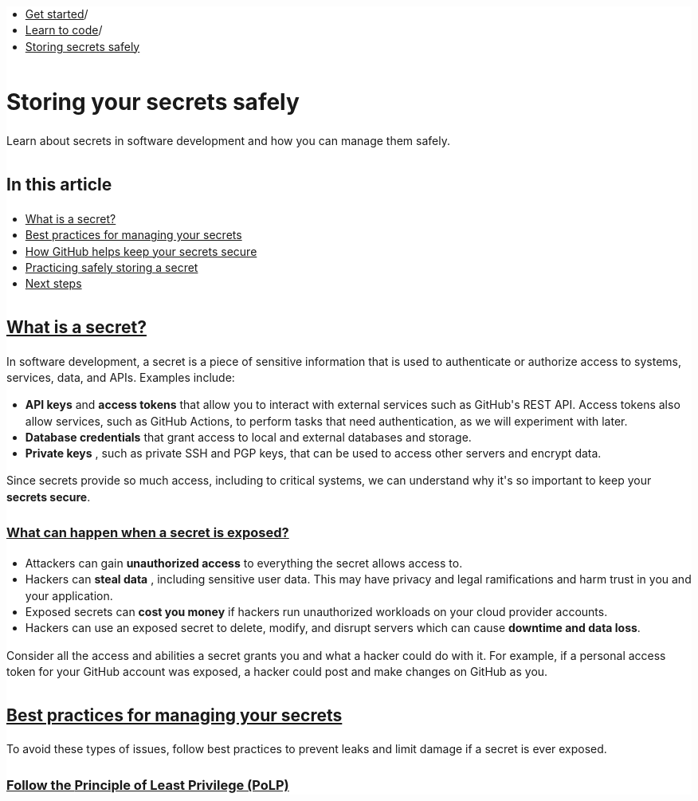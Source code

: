   * [Get started](https://docs.github.com/en/get-started "Get started")/
  * [Learn to code](https://docs.github.com/en/get-started/learning-to-code "Learn to code")/
  * [Storing secrets safely](https://docs.github.com/en/get-started/learning-to-code/storing-your-secrets-safely "Storing secrets safely")


# Storing your secrets safely
Learn about secrets in software development and how you can manage them safely.
## In this article
  * [What is a secret?](https://docs.github.com/en/get-started/learning-to-code/storing-your-secrets-safely#what-is-a-secret)
  * [Best practices for managing your secrets](https://docs.github.com/en/get-started/learning-to-code/storing-your-secrets-safely#best-practices-for-managing-your-secrets)
  * [How GitHub helps keep your secrets secure](https://docs.github.com/en/get-started/learning-to-code/storing-your-secrets-safely#how-github-helps-keep-your-secrets-secure)
  * [Practicing safely storing a secret](https://docs.github.com/en/get-started/learning-to-code/storing-your-secrets-safely#practicing-safely-storing-a-secret)
  * [Next steps](https://docs.github.com/en/get-started/learning-to-code/storing-your-secrets-safely#next-steps)


## [What is a secret?](https://docs.github.com/en/get-started/learning-to-code/storing-your-secrets-safely#what-is-a-secret)
In software development, a secret is a piece of sensitive information that is used to authenticate or authorize access to systems, services, data, and APIs. Examples include:
  * **API keys** and **access tokens** that allow you to interact with external services such as GitHub's REST API. Access tokens also allow services, such as GitHub Actions, to perform tasks that need authentication, as we will experiment with later.
  * **Database credentials** that grant access to local and external databases and storage.
  * **Private keys** , such as private SSH and PGP keys, that can be used to access other servers and encrypt data.


Since secrets provide so much access, including to critical systems, we can understand why it's so important to keep your **secrets secure**.
### [What can happen when a secret is exposed?](https://docs.github.com/en/get-started/learning-to-code/storing-your-secrets-safely#what-can-happen-when-a-secret-is-exposed)
  * Attackers can gain **unauthorized access** to everything the secret allows access to.
  * Hackers can **steal data** , including sensitive user data. This may have privacy and legal ramifications and harm trust in you and your application.
  * Exposed secrets can **cost you money** if hackers run unauthorized workloads on your cloud provider accounts.
  * Hackers can use an exposed secret to delete, modify, and disrupt servers which can cause **downtime and data loss**.


Consider all the access and abilities a secret grants you and what a hacker could do with it. For example, if a personal access token for your GitHub account was exposed, a hacker could post and make changes on GitHub as you.
## [Best practices for managing your secrets](https://docs.github.com/en/get-started/learning-to-code/storing-your-secrets-safely#best-practices-for-managing-your-secrets)
To avoid these types of issues, follow best practices to prevent leaks and limit damage if a secret is ever exposed.
### [Follow the **Principle of Least Privilege (PoLP)**](https://docs.github.com/en/get-started/learning-to-code/storing-your-secrets-safely#follow-the-principle-of-least-privilege-polp)